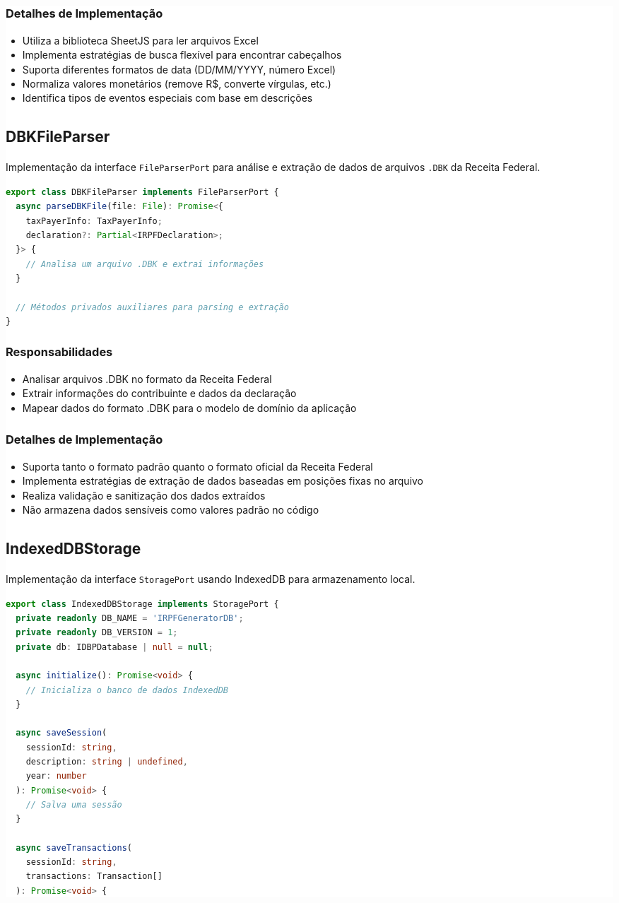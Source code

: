### Detalhes de Implementação

- Utiliza a biblioteca SheetJS para ler arquivos Excel
- Implementa estratégias de busca flexível para encontrar cabeçalhos
- Suporta diferentes formatos de data (DD/MM/YYYY, número Excel)
- Normaliza valores monetários (remove R$, converte vírgulas, etc.)
- Identifica tipos de eventos especiais com base em descrições

## DBKFileParser

Implementação da interface `FileParserPort` para análise e extração de dados de arquivos `.DBK` da Receita Federal.

```typescript
export class DBKFileParser implements FileParserPort {
  async parseDBKFile(file: File): Promise<{
    taxPayerInfo: TaxPayerInfo;
    declaration?: Partial<IRPFDeclaration>;
  }> {
    // Analisa um arquivo .DBK e extrai informações
  }
  
  // Métodos privados auxiliares para parsing e extração
}
```

### Responsabilidades

- Analisar arquivos .DBK no formato da Receita Federal
- Extrair informações do contribuinte e dados da declaração
- Mapear dados do formato .DBK para o modelo de domínio da aplicação

### Detalhes de Implementação

- Suporta tanto o formato padrão quanto o formato oficial da Receita Federal
- Implementa estratégias de extração de dados baseadas em posições fixas no arquivo
- Realiza validação e sanitização dos dados extraídos
- Não armazena dados sensíveis como valores padrão no código

## IndexedDBStorage

Implementação da interface `StoragePort` usando IndexedDB para armazenamento local.

```typescript
export class IndexedDBStorage implements StoragePort {
  private readonly DB_NAME = 'IRPFGeneratorDB';
  private readonly DB_VERSION = 1;
  private db: IDBPDatabase | null = null;
  
  async initialize(): Promise<void> {
    // Inicializa o banco de dados IndexedDB
  }
  
  async saveSession(
    sessionId: string,
    description: string | undefined,
    year: number
  ): Promise<void> {
    // Salva uma sessão
  }
  
  async saveTransactions(
    sessionId: string,
    transactions: Transaction[]
  ): Promise<void> {
```